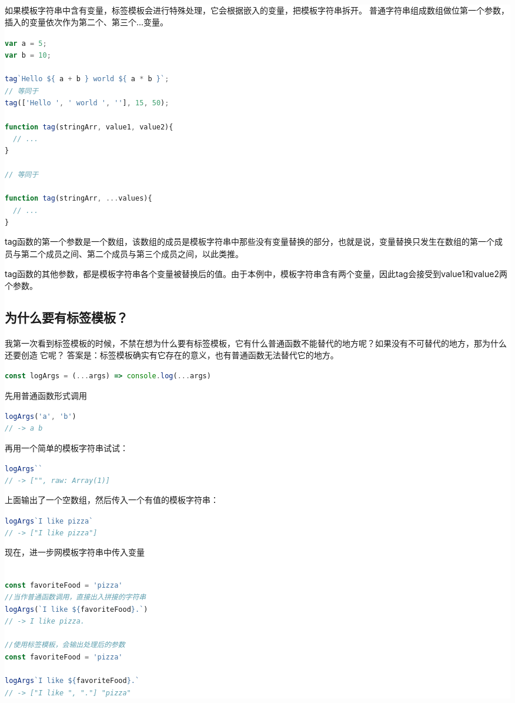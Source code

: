 如果模板字符串中含有变量，标签模板会进行特殊处理，它会根据嵌入的变量，把模板字符串拆开。
普通字符串组成数组做位第一个参数，插入的变量依次作为第二个、第三个...变量。

```javascript
var a = 5;
var b = 10;

tag`Hello ${ a + b } world ${ a * b }`;
// 等同于
tag(['Hello ', ' world ', ''], 15, 50);

function tag(stringArr, value1, value2){
  // ...
}

// 等同于

function tag(stringArr, ...values){
  // ...
}

```
tag函数的第一个参数是一个数组，该数组的成员是模板字符串中那些没有变量替换的部分，也就是说，变量替换只发生在数组的第一个成员与第二个成员之间、第二个成员与第三个成员之间，以此类推。

tag函数的其他参数，都是模板字符串各个变量被替换后的值。由于本例中，模板字符串含有两个变量，因此tag会接受到value1和value2两个参数。


## 为什么要有标签模板？

我第一次看到标签模板的时候，不禁在想为什么要有标签模板，它有什么普通函数不能替代的地方呢？如果没有不可替代的地方，那为什么还要创造
它呢？
答案是：标签模板确实有它存在的意义，也有普通函数无法替代它的地方。

```javascript
const logArgs = (...args) => console.log(...args)

```
先用普通函数形式调用
```javascript
logArgs('a', 'b')
// -> a b
```
再用一个简单的模板字符串试试：
```javascript
logArgs``
// -> ["", raw: Array(1)]
```
上面输出了一个空数组，然后传入一个有值的模板字符串：
```javascript
logArgs`I like pizza`
// -> ["I like pizza"]
```

现在，进一步网模板字符串中传入变量
```javascript

const favoriteFood = 'pizza'
//当作普通函数调用，直接出入拼接的字符串
logArgs(`I like ${favoriteFood}.`)
// -> I like pizza.

//使用标签模板，会输出处理后的参数
const favoriteFood = 'pizza'

logArgs`I like ${favoriteFood}.`
// -> ["I like ", "."] "pizza"

```